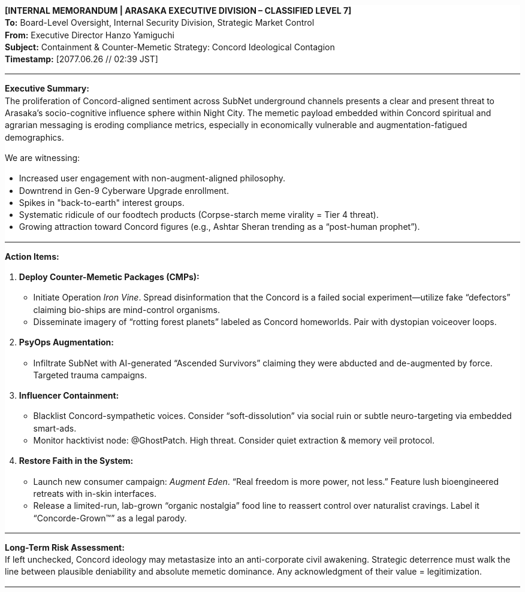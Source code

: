 
**[INTERNAL MEMORANDUM | ARASAKA EXECUTIVE DIVISION – CLASSIFIED LEVEL 7]**  
**To:** Board-Level Oversight, Internal Security Division, Strategic Market Control  
**From:** Executive Director Hanzo Yamiguchi  
**Subject:** Containment & Counter-Memetic Strategy: Concord Ideological Contagion  
**Timestamp:** [2077.06.26 // 02:39 JST]  

---

**Executive Summary:**  
The proliferation of Concord-aligned sentiment across SubNet underground channels presents a clear and present threat to Arasaka’s socio-cognitive influence sphere within Night City. The memetic payload embedded within Concord spiritual and agrarian messaging is eroding compliance metrics, especially in economically vulnerable and augmentation-fatigued demographics.

We are witnessing:  
- Increased user engagement with non-augment-aligned philosophy.  
- Downtrend in Gen-9 Cyberware Upgrade enrollment.  
- Spikes in "back-to-earth" interest groups.  
- Systematic ridicule of our foodtech products (Corpse-starch meme virality = Tier 4 threat).  
- Growing attraction toward Concord figures (e.g., Ashtar Sheran trending as a “post-human prophet”).

---

**Action Items:**  

1. **Deploy Counter-Memetic Packages (CMPs):**  
   - Initiate Operation *Iron Vine*. Spread disinformation that the Concord is a failed social experiment—utilize fake “defectors” claiming bio-ships are mind-control organisms.  
   - Disseminate imagery of “rotting forest planets” labeled as Concord homeworlds. Pair with dystopian voiceover loops.  

2. **PsyOps Augmentation:**  
   - Infiltrate SubNet with AI-generated “Ascended Survivors” claiming they were abducted and de-augmented by force. Targeted trauma campaigns.  

3. **Influencer Containment:**  
   - Blacklist Concord-sympathetic voices. Consider “soft-dissolution” via social ruin or subtle neuro-targeting via embedded smart-ads.  
   - Monitor hacktivist node: @GhostPatch. High threat. Consider quiet extraction & memory veil protocol.  

4. **Restore Faith in the System:**  
   - Launch new consumer campaign: *Augment Eden*. “Real freedom is more power, not less.” Feature lush bioengineered retreats with in-skin interfaces.  
   - Release a limited-run, lab-grown “organic nostalgia” food line to reassert control over naturalist cravings. Label it “Concorde-Grown™” as a legal parody.

---

**Long-Term Risk Assessment:**  
If left unchecked, Concord ideology may metastasize into an anti-corporate civil awakening. Strategic deterrence must walk the line between plausible deniability and absolute memetic dominance. Any acknowledgment of their value = legitimization.

---